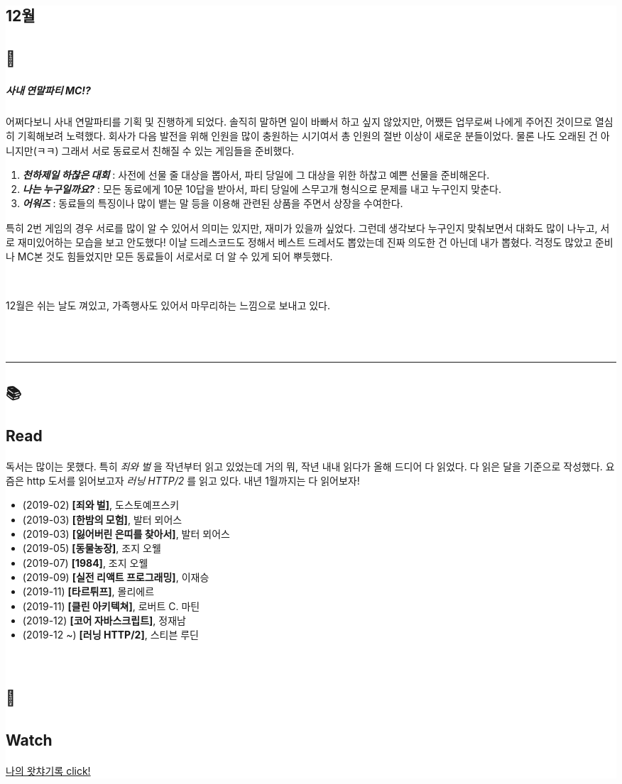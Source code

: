 
## 12월

## 🎤

##### **_사내 연말파티 MC!?_**

어쩌다보니 사내 연말파티를 기획 및 진행하게 되었다. 솔직히 말하면 일이 바빠서 하고 싶지 않았지만, 어쨌든 업무로써 나에게 주어진 것이므로 열심히 기획해보려 노력했다. 회사가 다음 발전을 위해 인원을 많이 충원하는 시기여서 총 인원의 절반 이상이 새로운 분들이었다. 물론 나도 오래된 건 아니지만(ㅋㅋ) 그래서 서로 동료로서 친해질 수 있는 게임들을 준비했다.

1. **_천하제일 하찮은 대회_** : 사전에 선물 줄 대상을 뽑아서, 파티 당일에 그 대상을 위한 하찮고 예쁜 선물을 준비해온다.
2. **_나는 누구일까요?_** : 모든 동료에게 10문 10답을 받아서, 파티 당일에 스무고개 형식으로 문제를 내고 누구인지 맞춘다.
3. **_어워즈_** : 동료들의 특징이나 많이 뱉는 말 등을 이용해 관련된 상품을 주면서 상장을 수여한다.

특히 2번 게임의 경우 서로를 많이 알 수 있어서 의미는 있지만, 재미가 있을까 싶었다. 그런데 생각보다 누구인지 맞춰보면서 대화도 많이 나누고, 서로 재미있어하는 모습을 보고 안도했다! 이날 드레스코드도 정해서 베스트 드레서도 뽑았는데 진짜 의도한 건 아닌데 내가 뽑혔다. 걱정도 많았고 준비나 MC본 것도 힘들었지만 모든 동료들이 서로서로 더 알 수 있게 되어 뿌듯했다.

<br />

12월은 쉬는 날도 껴있고, 가족행사도 있어서 마무리하는 느낌으로 보내고 있다.

<br /><br />

---

## 📚

## Read

독서는 많이는 못했다. 특히 _죄와 벌_ 을 작년부터 읽고 있었는데 거의 뭐, 작년 내내 읽다가 올해 드디어 다 읽었다. 다 읽은 달을 기준으로 작성했다. 요즘은 http 도서를 읽어보고자 _러닝 HTTP/2_ 를 읽고 있다. 내년 1월까지는 다 읽어보자!

- (2019-02) **[죄와 벌]**, 도스토예프스키
- (2019-03) **[한밤의 모험]**, 발터 뫼어스
- (2019-03) **[잃어버린 은띠를 찾아서]**, 발터 뫼어스
- (2019-05) **[동물농장]**, 조지 오웰
- (2019-07) **[1984]**, 조지 오웰
- (2019-09) **[실전 리액트 프로그래밍]**, 이재승
- (2019-11) **[타르튀프]**, 몰리에르
- (2019-11) **[클린 아키텍쳐]**, 로버트 C. 마틴
- (2019-12) **[코어 자바스크립트]**, 정재남
- (2019-12 ~) **[러닝 HTTP/2]**, 스티븐 루딘

<br />

## 🎥

## Watch

[나의 왓챠기록 click!](https://watcha.com/ko-KR/users/Mr95n9n1dvZPG/contents/movies)
